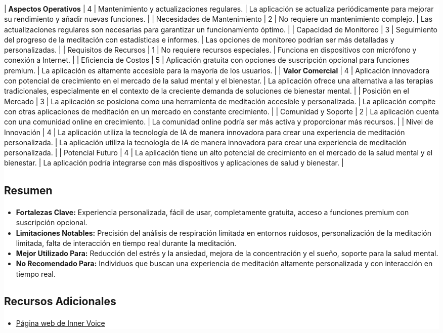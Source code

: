| **Aspectos Operativos** |  4 |  Mantenimiento y actualizaciones regulares. | La aplicación se actualiza periódicamente para mejorar su rendimiento y añadir nuevas funciones. |
| Necesidades de Mantenimiento |  2 |  No requiere un mantenimiento complejo. | Las actualizaciones regulares son necesarias para garantizar un funcionamiento óptimo. |
| Capacidad de Monitoreo |  3 |  Seguimiento del progreso de la meditación con estadísticas e informes. | Las opciones de monitoreo podrían ser más detalladas y personalizadas. |
| Requisitos de Recursos |  1 |  No requiere recursos especiales. | Funciona en dispositivos con micrófono y conexión a Internet. |
| Eficiencia de Costos |  5 |  Aplicación gratuita con opciones de suscripción opcional para funciones premium. | La aplicación es altamente accesible para la mayoría de los usuarios. |
| **Valor Comercial** |  4 |  Aplicación innovadora con potencial de crecimiento en el mercado de la salud mental y el bienestar. | La aplicación ofrece una alternativa a las terapias tradicionales, especialmente en el contexto de la creciente demanda de soluciones de bienestar mental. |
| Posición en el Mercado |  3 |  La aplicación se posiciona como una herramienta de meditación accesible y personalizada. | La aplicación compite con otras aplicaciones de meditación en un mercado en constante crecimiento. |
| Comunidad y Soporte |  2 |  La aplicación cuenta con una comunidad online en crecimiento. | La comunidad online podría ser más activa y proporcionar más recursos. |
| Nivel de Innovación |  4 |  La aplicación utiliza la tecnología de IA de manera innovadora para crear una experiencia de meditación personalizada. | La aplicación utiliza la tecnología de IA de manera innovadora para crear una experiencia de meditación personalizada. |
| Potencial Futuro |  4 |  La aplicación tiene un alto potencial de crecimiento en el mercado de la salud mental y el bienestar. | La aplicación podría integrarse con más dispositivos y aplicaciones de salud y bienestar. |

## Resumen

- **Fortalezas Clave:** Experiencia personalizada, fácil de usar, completamente gratuita, acceso a funciones premium con suscripción opcional.
- **Limitaciones Notables:** Precisión del análisis de respiración limitada en entornos ruidosos, personalización de la meditación limitada, falta de interacción en tiempo real durante la meditación.
- **Mejor Utilizado Para:** Reducción del estrés y la ansiedad, mejora de la concentración y el sueño, soporte para la salud mental.
- **No Recomendado Para:** Individuos que buscan una experiencia de meditación altamente personalizada y con interacción en tiempo real.

## Recursos Adicionales

- [Página web de Inner Voice](https://www.innervoice.com)

